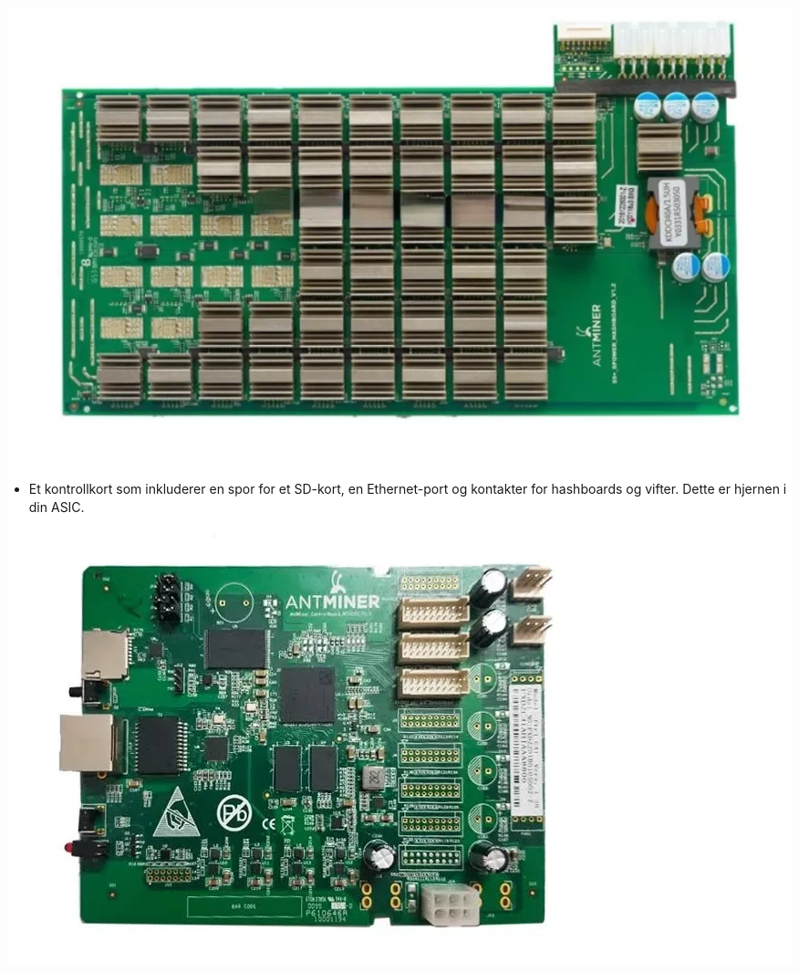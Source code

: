 ![bilde](assets/en/16.webp)

- Et kontrollkort som inkluderer en spor for et SD-kort, en Ethernet-port og kontakter for hashboards og vifter. Dette er hjernen i din ASIC.

![bilde](assets/en/17.webp)
